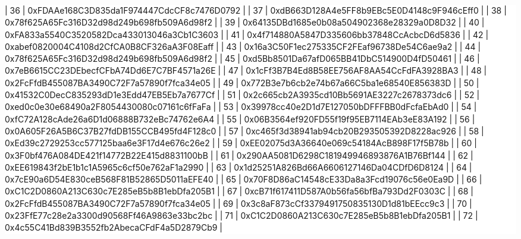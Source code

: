 | 36       | 0xFDAAe168C3D835da1F974447CdcCF8c7476D0792 |
| 37       | 0xdB663D128A4e5FF8b9EBc5E0D4148c9F946cEff0 |
| 38       | 0x78f625A65Fc316D32d98d249b698fb509A6d98f2 |
| 39       | 0x64135DBd1685e0b08a504902368e28329a0D8D32 |
| 40       | 0xFA833a5540C3520582Dca433013046a3Cb1C3603 |
| 41       | 0x4f714880A5847D335606bb37848CcAcbcD6d5836 |
| 42       | 0xabef0820004C4108d2CfCA0B8CF326aA3F08Eaff |
| 43       | 0x16a3C50F1ec275335CF2FEaf96738De54C6ae9a2 |
| 44       | 0x78f625A65Fc316D32d98d249b698fb509A6d98f2 |
| 45       | 0xd5Bb8501Da67afD065BB41DbC514900D4fD50461 |
| 46       | 0x7eB6615CC23DEbecfCFbA74Dd6E7C7BF4571a26E |
| 47       | 0x1cFf3B7B4Ed8B58EE756AF8AA54CcFdFA3928BA3 |
| 48       | 0x2FcFfdB455087BA3490C72F7a57890f7fca34e05 |
| 49       | 0x772B3e7b6cb2e74b67a66C5ba1e68540E856383D |
| 50       | 0x41532C0DecC835293dD1e3Edd47EB5Eb7a7677Cf |
| 51       | 0x2c665cb2A3935cd10Bb5691AE3227c2678373dc6 |
| 52       | 0xed0c0e30e68490a2F8054430080c07161c6fFaFa |
| 53       | 0x39978cc40e2D1d7E127050bDFFFBB0dFcfaEbAd0 |
| 54       | 0xfC72A128cAde26a6D1d06888B732eBc74762e6A4 |
| 55       | 0x06B3564ef920FD55f19f95EB7114EAb3eE83A192 |
| 56       | 0x0A605F26A5B6C37B27fdDB155CCB495fd4F128c0 |
| 57       | 0xc465f3d38941ab94cb20B293505392D8228ac926 |
| 58       | 0xEd39c2729253cc577125baa6e3F17d4e676c26e2 |
| 59       | 0xEE02075d3A36640e069c54184AcB898F17f5B78b |
| 60       | 0x3F0bf476A084DE421f14772B22E415d8831100bB |
| 61       | 0x290AA5081D6298C181949946893876A1B76Bf144 |
| 62       | 0xEE619843f2bE1b1c1A5965c6cf50e762aF1a2990 |
| 63       | 0x1d25251A826Bd66A6606127146Da04CDfD6D8124 |
| 64       | 0x7cE90a6D54E830ceB568F81B52865D5011aEFE40 |
| 65       | 0x70F8D86aC14548cE33Da8a3Fcd19076c56e0Ea9D |
| 66       | 0xC1C2D0860A213C630c7E285eB5b8B1ebDfa205B1 |
| 67       | 0xcB71f617411D587A0b56fa56bfBa793Dd2F0303C |
| 68       | 0x2FcFfdB455087BA3490C72F7a57890f7fca34e05 |
| 69       | 0x3c8aF873cCf3379491750835130D1d81bEEcc9c3 |
| 70       | 0x23FfE77c28e2a3300d90568Ff46A9863e33bc2bc |
| 71       | 0xC1C2D0860A213C630c7E285eB5b8B1ebDfa205B1 |
| 72       | 0x4c55C41Bd839B3552fb2AbecaCFdF4a5D2879Cb9 |